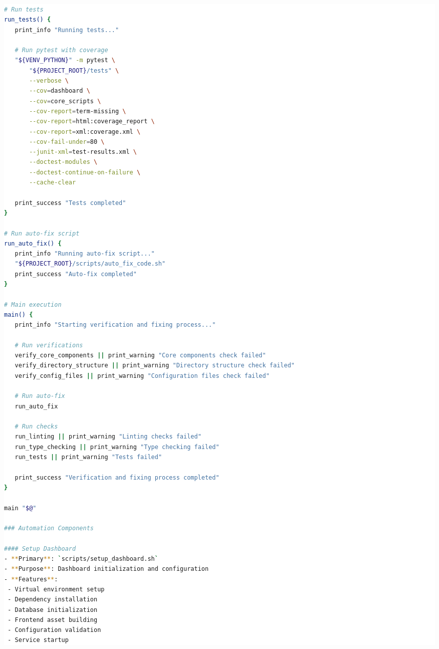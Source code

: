 ```bash
# Run tests
run_tests() {
   print_info "Running tests..."

   # Run pytest with coverage
   "${VENV_PYTHON}" -m pytest \
       "${PROJECT_ROOT}/tests" \
       --verbose \
       --cov=dashboard \
       --cov=core_scripts \
       --cov-report=term-missing \
       --cov-report=html:coverage_report \
       --cov-report=xml:coverage.xml \
       --cov-fail-under=80 \
       --junit-xml=test-results.xml \
       --doctest-modules \
       --doctest-continue-on-failure \
       --cache-clear

   print_success "Tests completed"
}

# Run auto-fix script
run_auto_fix() {
   print_info "Running auto-fix script..."
   "${PROJECT_ROOT}/scripts/auto_fix_code.sh"
   print_success "Auto-fix completed"
}

# Main execution
main() {
   print_info "Starting verification and fixing process..."

   # Run verifications
   verify_core_components || print_warning "Core components check failed"
   verify_directory_structure || print_warning "Directory structure check failed"
   verify_config_files || print_warning "Configuration files check failed"

   # Run auto-fix
   run_auto_fix

   # Run checks
   run_linting || print_warning "Linting checks failed"
   run_type_checking || print_warning "Type checking failed"
   run_tests || print_warning "Tests failed"

   print_success "Verification and fixing process completed"
}

main "$@"

### Automation Components

#### Setup Dashboard
- **Primary**: `scripts/setup_dashboard.sh`
- **Purpose**: Dashboard initialization and configuration
- **Features**:
 - Virtual environment setup
 - Dependency installation
 - Database initialization
 - Frontend asset building
 - Configuration validation
 - Service startup
```